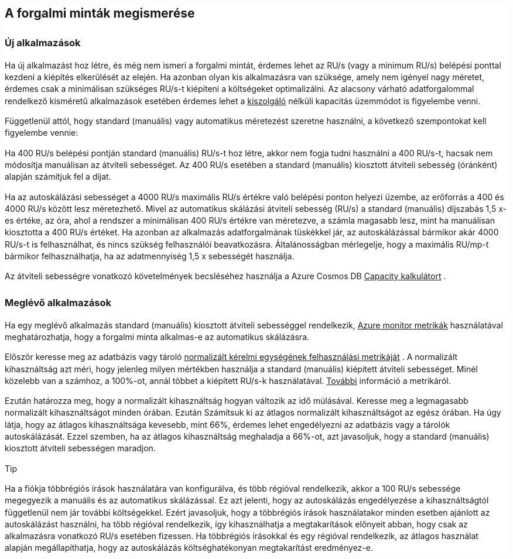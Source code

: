 ## <a name="understand-your-traffic-patterns"></a>A forgalmi minták megismerése

### <a name="new-applications"></a>Új alkalmazások ###

Ha új alkalmazást hoz létre, és még nem ismeri a forgalmi mintát, érdemes lehet az RU/s (vagy a minimum RU/s) belépési ponttal kezdeni a kiépítés elkerülését az elején. Ha azonban olyan kis alkalmazásra van szüksége, amely nem igényel nagy méretet, érdemes csak a minimálisan szükséges RU/s-t kiépíteni a költségeket optimalizálni. Az alacsony várható adatforgalommal rendelkező kisméretű alkalmazások esetében érdemes lehet a [kiszolgáló](throughput-serverless.md) nélküli kapacitás üzemmódot is figyelembe venni.

Függetlenül attól, hogy standard (manuális) vagy automatikus méretezést szeretne használni, a következő szempontokat kell figyelembe vennie:

Ha 400 RU/s belépési pontján standard (manuális) RU/s-t hoz létre, akkor nem fogja tudni használni a 400 RU/s-t, hacsak nem módosítja manuálisan az átviteli sebességet. Az 400 RU/s esetében a standard (manuális) kiosztott átviteli sebesség (óránként) alapján számítjuk fel a díjat.

Ha az autoskálázási sebességet a 4000 RU/s maximális RU/s értékre való belépési ponton helyezi üzembe, az erőforrás a 400 és 4000 RU/s között lesz méretezhető. Mivel az automatikus skálázási átviteli sebesség (RU/s) a standard (manuális) díjszabás 1,5 x-es értéke, az óra, ahol a rendszer a minimálisan 400 RU/s értékre van méretezve, a számla magasabb lesz, mint ha manuálisan kiosztotta a 400 RU/s értéket. Ha azonban az alkalmazás adatforgalmának tüskékkel jár, az autoskálázással bármikor akár 4000 RU/s-t is felhasználhat, és nincs szükség felhasználói beavatkozásra. Általánosságban mérlegelje, hogy a maximális RU/mp-t bármikor felhasználhatja, ha az adatmennyiség 1,5 x sebességét használja.

Az átviteli sebességre vonatkozó követelmények becsléséhez használja a Azure Cosmos DB [Capacity kalkulátort](estimate-ru-with-capacity-planner.md) . 

### <a name="existing-applications"></a>Meglévő alkalmazások ###

Ha egy meglévő alkalmazás standard (manuális) kiosztott átviteli sebességgel rendelkezik, [Azure monitor metrikák](../azure-monitor/insights/cosmosdb-insights-overview.md) használatával meghatározhatja, hogy a forgalmi minta alkalmas-e az automatikus skálázásra. 

Először keresse meg az adatbázis vagy tároló [normalizált kérelmi egységének felhasználási metrikáját](monitor-normalized-request-units.md#view-the-normalized-request-unit-consumption-metric) . A normalizált kihasználtság azt méri, hogy jelenleg milyen mértékben használja a standard (manuális) kiépített átviteli sebességet. Minél közelebb van a számhoz, a 100%-ot, annál többet a kiépített RU/s-k használatával. [További](monitor-normalized-request-units.md#view-the-normalized-request-unit-consumption-metric) információ a metrikáról.

Ezután határozza meg, hogy a normalizált kihasználtság hogyan változik az idő múlásával. Keresse meg a legmagasabb normalizált kihasználtságot minden órában. Ezután Számítsuk ki az átlagos normalizált kihasználtságot az egész órában. Ha úgy látja, hogy az átlagos kihasználtsága kevesebb, mint 66%, érdemes lehet engedélyezni az adatbázis vagy a tárolók autoskálázását. Ezzel szemben, ha az átlagos kihasználtság meghaladja a 66%-ot, azt javasoljuk, hogy a standard (manuális) kiosztott átviteli sebességen maradjon.

> [!TIP]
> Ha a fiókja többrégiós írások használatára van konfigurálva, és több régióval rendelkezik, akkor a 100 RU/s sebessége megegyezik a manuális és az automatikus skálázással. Ez azt jelenti, hogy az autoskálázás engedélyezése a kihasználtságtól függetlenül nem jár további költségekkel. Ezért javasoljuk, hogy a többrégiós írások használatakor minden esetben ajánlott az autoskálázást használni, ha több régióval rendelkezik, így kihasználhatja a megtakarítások előnyeit abban, hogy csak az alkalmazásra vonatkozó RU/s esetében fizessen. Ha többrégiós írásokkal és egy régióval rendelkezik, az átlagos használat alapján megállapíthatja, hogy az autoskálázás költséghatékonyan megtakarítást eredményez-e. 
